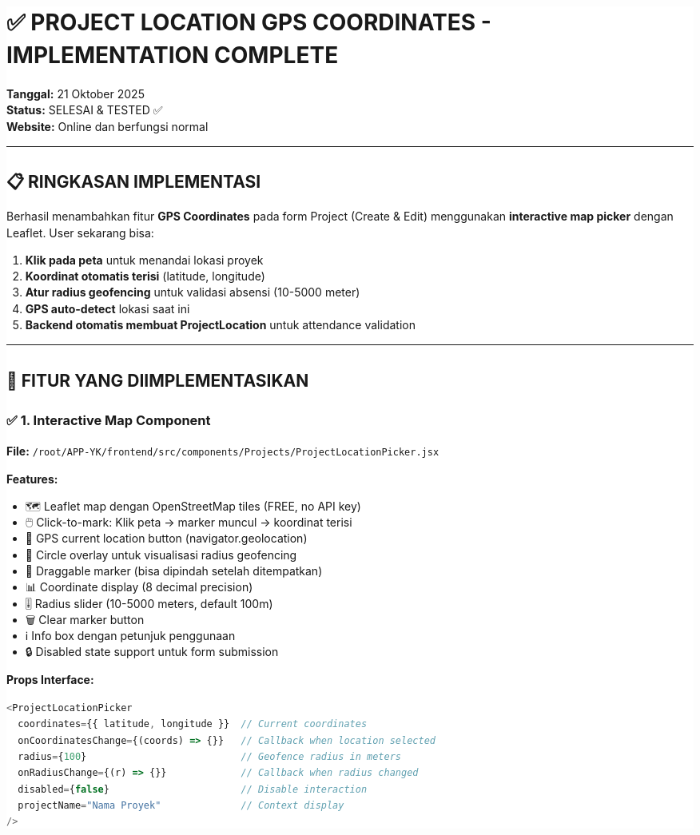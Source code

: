 # ✅ PROJECT LOCATION GPS COORDINATES - IMPLEMENTATION COMPLETE

**Tanggal:** 21 Oktober 2025  
**Status:** SELESAI & TESTED ✅  
**Website:** Online dan berfungsi normal  

---

## 📋 RINGKASAN IMPLEMENTASI

Berhasil menambahkan fitur **GPS Coordinates** pada form Project (Create & Edit) menggunakan **interactive map picker** dengan Leaflet. User sekarang bisa:

1. **Klik pada peta** untuk menandai lokasi proyek
2. **Koordinat otomatis terisi** (latitude, longitude)
3. **Atur radius geofencing** untuk validasi absensi (10-5000 meter)
4. **GPS auto-detect** lokasi saat ini
5. **Backend otomatis membuat ProjectLocation** untuk attendance validation

---

## 🎯 FITUR YANG DIIMPLEMENTASIKAN

### ✅ 1. Interactive Map Component
**File:** `/root/APP-YK/frontend/src/components/Projects/ProjectLocationPicker.jsx`

**Features:**
- 🗺️ Leaflet map dengan OpenStreetMap tiles (FREE, no API key)
- 🖱️ Click-to-mark: Klik peta → marker muncul → koordinat terisi
- 📍 GPS current location button (navigator.geolocation)
- 🔵 Circle overlay untuk visualisasi radius geofencing
- 🎯 Draggable marker (bisa dipindah setelah ditempatkan)
- 📊 Coordinate display (8 decimal precision)
- 🎚️ Radius slider (10-5000 meters, default 100m)
- 🗑️ Clear marker button
- ℹ️ Info box dengan petunjuk penggunaan
- 🔒 Disabled state support untuk form submission

**Props Interface:**
```javascript
<ProjectLocationPicker
  coordinates={{ latitude, longitude }}  // Current coordinates
  onCoordinatesChange={(coords) => {}}   // Callback when location selected
  radius={100}                           // Geofence radius in meters
  onRadiusChange={(r) => {}}             // Callback when radius changed
  disabled={false}                       // Disable interaction
  projectName="Nama Proyek"              // Context display
/>
```
